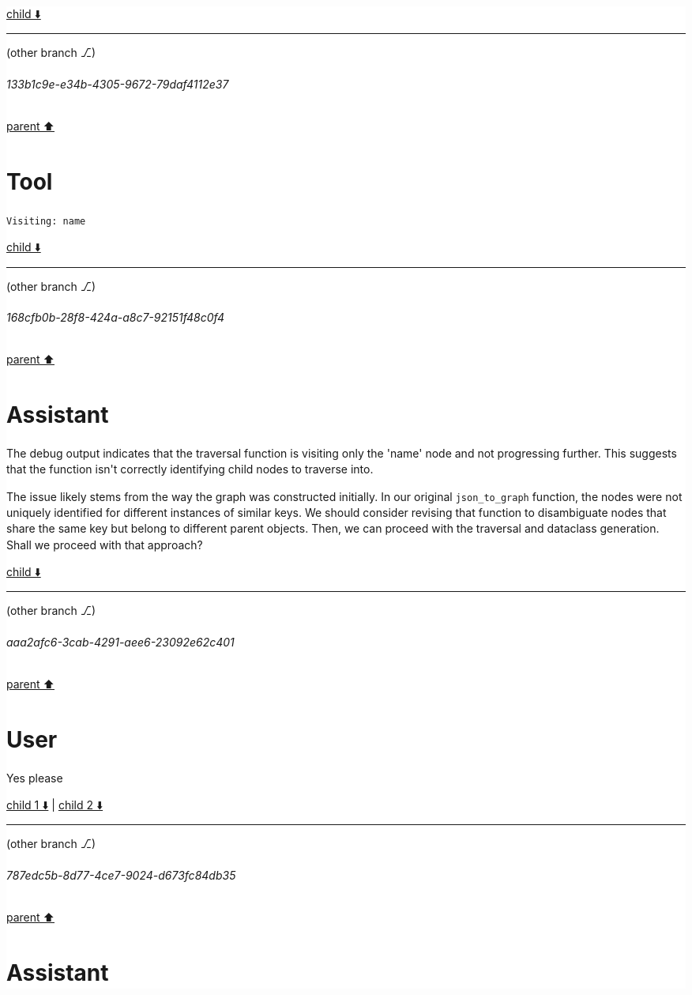 [child ⬇️](#133b1c9e-e34b-4305-9672-79daf4112e37)

---

(other branch ⎇)
###### 133b1c9e-e34b-4305-9672-79daf4112e37
[parent ⬆️](#3f3d0292-1f8d-41b5-a5b9-2929a6d3bd20)
# Tool

```python
Visiting: name

```

[child ⬇️](#168cfb0b-28f8-424a-a8c7-92151f48c0f4)

---

(other branch ⎇)
###### 168cfb0b-28f8-424a-a8c7-92151f48c0f4
[parent ⬆️](#133b1c9e-e34b-4305-9672-79daf4112e37)
# Assistant

The debug output indicates that the traversal function is visiting only the 'name' node and not progressing further. This suggests that the function isn't correctly identifying child nodes to traverse into.

The issue likely stems from the way the graph was constructed initially. In our original `json_to_graph` function, the nodes were not uniquely identified for different instances of similar keys. We should consider revising that function to disambiguate nodes that share the same key but belong to different parent objects. Then, we can proceed with the traversal and dataclass generation. Shall we proceed with that approach?

[child ⬇️](#aaa2afc6-3cab-4291-aee6-23092e62c401)

---

(other branch ⎇)
###### aaa2afc6-3cab-4291-aee6-23092e62c401
[parent ⬆️](#168cfb0b-28f8-424a-a8c7-92151f48c0f4)
# User

Yes please

[child 1 ⬇️](#787edc5b-8d77-4ce7-9024-d673fc84db35) | [child 2 ⬇️](#aa06a397-0dc6-4b75-a056-5d9ff5370dd4)

---

(other branch ⎇)
###### 787edc5b-8d77-4ce7-9024-d673fc84db35
[parent ⬆️](#aaa2afc6-3cab-4291-aee6-23092e62c401)
# Assistant
